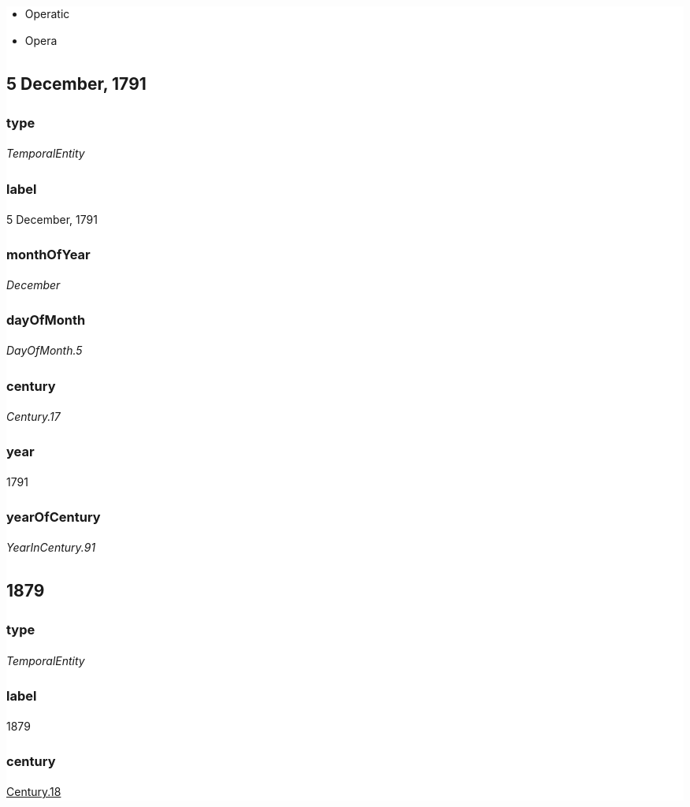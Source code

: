  - Operatic

 - Opera

## 5 December, 1791

### type


*TemporalEntity*

### label


5 December, 1791

### monthOfYear


*December*

### dayOfMonth


*DayOfMonth.5*

### century


*Century.17*

### year


1791

### yearOfCentury


*YearInCentury.91*

## 1879

### type


*TemporalEntity*

### label


1879

### century


[Century.18](#Century.18)
